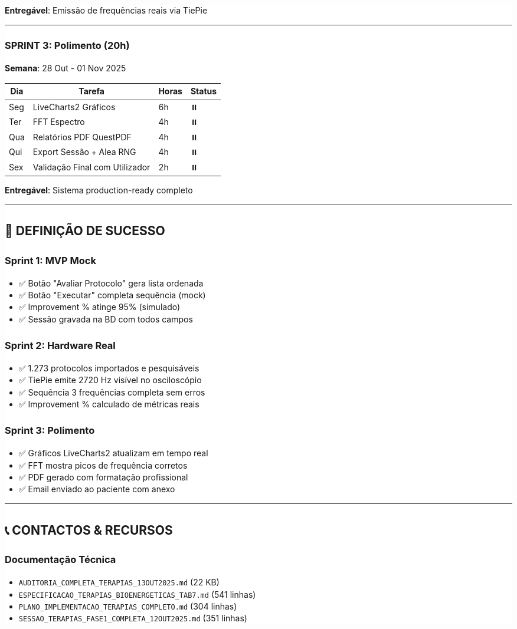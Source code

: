 **Entregável**: Emissão de frequências reais via TiePie

---

### **SPRINT 3: Polimento (20h)**
**Semana**: 28 Out - 01 Nov 2025

| Dia | Tarefa | Horas | Status |
|-----|--------|-------|--------|
| Seg | LiveCharts2 Gráficos | 6h | ⏸️ |
| Ter | FFT Espectro | 4h | ⏸️ |
| Qua | Relatórios PDF QuestPDF | 4h | ⏸️ |
| Qui | Export Sessão + Alea RNG | 4h | ⏸️ |
| Sex | Validação Final com Utilizador | 2h | ⏸️ |

**Entregável**: Sistema production-ready completo

---

## 🎯 DEFINIÇÃO DE SUCESSO

### **Sprint 1: MVP Mock**
- ✅ Botão "Avaliar Protocolo" gera lista ordenada
- ✅ Botão "Executar" completa sequência (mock)
- ✅ Improvement % atinge 95% (simulado)
- ✅ Sessão gravada na BD com todos campos

### **Sprint 2: Hardware Real**
- ✅ 1.273 protocolos importados e pesquisáveis
- ✅ TiePie emite 2720 Hz visível no osciloscópio
- ✅ Sequência 3 frequências completa sem erros
- ✅ Improvement % calculado de métricas reais

### **Sprint 3: Polimento**
- ✅ Gráficos LiveCharts2 atualizam em tempo real
- ✅ FFT mostra picos de frequência corretos
- ✅ PDF gerado com formatação profissional
- ✅ Email enviado ao paciente com anexo

---

## 📞 CONTACTOS & RECURSOS

### **Documentação Técnica**
- `AUDITORIA_COMPLETA_TERAPIAS_13OUT2025.md` (22 KB)
- `ESPECIFICACAO_TERAPIAS_BIOENERGETICAS_TAB7.md` (541 linhas)
- `PLANO_IMPLEMENTACAO_TERAPIAS_COMPLETO.md` (304 linhas)
- `SESSAO_TERAPIAS_FASE1_COMPLETA_12OUT2025.md` (351 linhas)
